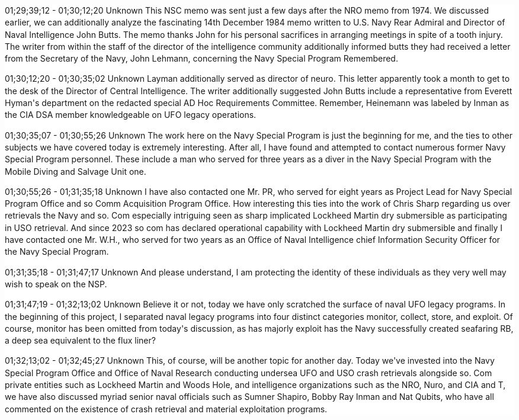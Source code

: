 01;29;39;12 - 01;30;12;20
Unknown
This NSC memo was sent just a few days after the NRO memo from 1974. We discussed earlier, we can additionally analyze the fascinating 14th December 1984 memo written to U.S. Navy Rear Admiral and Director of Naval Intelligence John Butts. The memo thanks John for his personal sacrifices in arranging meetings in spite of a tooth injury. The writer from within the staff of the director of the intelligence community additionally informed butts they had received a letter from the Secretary of the Navy, John Lehmann, concerning the Navy Special Program Remembered.

01;30;12;20 - 01;30;35;02
Unknown
Layman additionally served as director of neuro. This letter apparently took a month to get to the desk of the Director of Central Intelligence. The writer additionally suggested John Butts include a representative from Everett Hyman's department on the redacted special AD Hoc Requirements Committee. Remember, Heinemann was labeled by Inman as the CIA DSA member knowledgeable on UFO legacy operations.

01;30;35;07 - 01;30;55;26
Unknown
The work here on the Navy Special Program is just the beginning for me, and the ties to other subjects we have covered today is extremely interesting. After all, I have found and attempted to contact numerous former Navy Special Program personnel. These include a man who served for three years as a diver in the Navy Special Program with the Mobile Diving and Salvage Unit one.

01;30;55;26 - 01;31;35;18
Unknown
I have also contacted one Mr. PR, who served for eight years as Project Lead for Navy Special Program Office and so Comm Acquisition Program Office. How interesting this ties into the work of Chris Sharp regarding us over retrievals the Navy and so. Com especially intriguing seen as sharp implicated Lockheed Martin dry submersible as participating in USO retrieval. And since 2023 so com has declared operational capability with Lockheed Martin dry submersible and finally I have contacted one Mr. W.H., who served for two years as an Office of Naval Intelligence chief Information Security Officer for the Navy Special Program.

01;31;35;18 - 01;31;47;17
Unknown
And please understand, I am protecting the identity of these individuals as they very well may wish to speak on the NSP.

01;31;47;19 - 01;32;13;02
Unknown
Believe it or not, today we have only scratched the surface of naval UFO legacy programs. In the beginning of this project, I separated naval legacy programs into four distinct categories monitor, collect, store, and exploit. Of course, monitor has been omitted from today's discussion, as has majorly exploit has the Navy successfully created seafaring RB, a deep sea equivalent to the flux liner?

01;32;13;02 - 01;32;45;27
Unknown
This, of course, will be another topic for another day. Today we've invested into the Navy Special Program Office and Office of Naval Research conducting undersea UFO and USO crash retrievals alongside so. Com private entities such as Lockheed Martin and Woods Hole, and intelligence organizations such as the NRO, Nuro, and CIA and T, we have also discussed myriad senior naval officials such as Sumner Shapiro, Bobby Ray Inman and Nat Qubits, who have all commented on the existence of crash retrieval and material exploitation programs.

